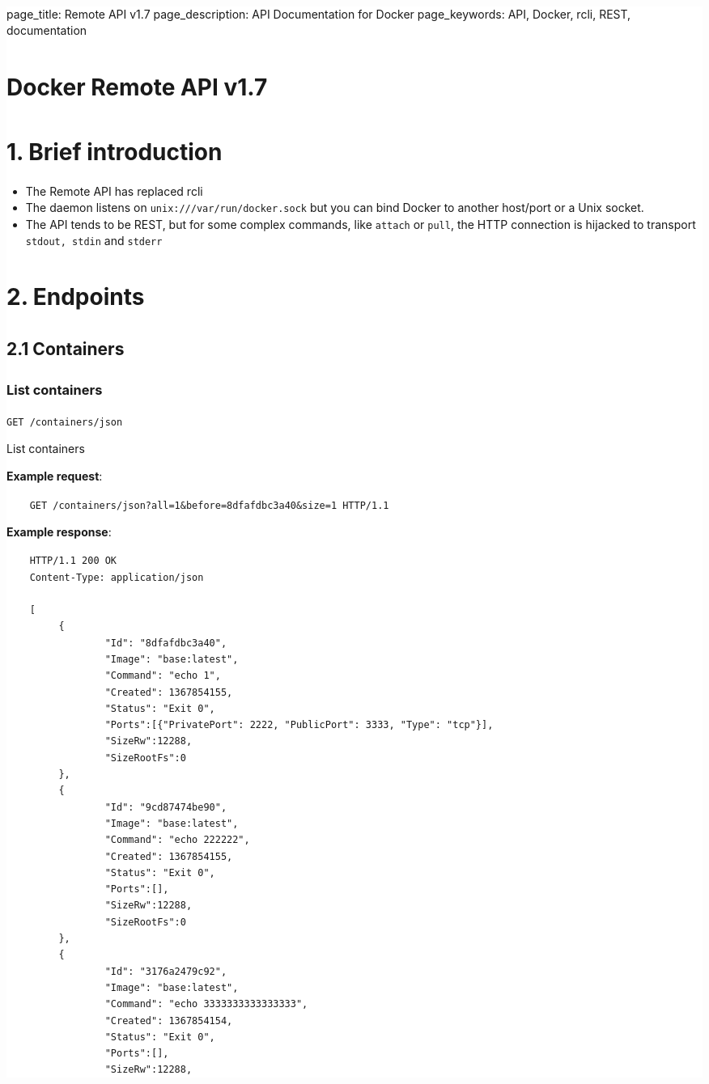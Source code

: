 page_title: Remote API v1.7
page_description: API Documentation for Docker
page_keywords: API, Docker, rcli, REST, documentation

# Docker Remote API v1.7

# 1. Brief introduction

 - The Remote API has replaced rcli
 - The daemon listens on `unix:///var/run/docker.sock` but you can bind
   Docker to another host/port or a Unix socket.
 - The API tends to be REST, but for some complex commands, like `attach`
   or `pull`, the HTTP connection is hijacked to transport `stdout, stdin`
   and `stderr`

# 2. Endpoints

## 2.1 Containers

### List containers

`GET /containers/json`

List containers

**Example request**:

        GET /containers/json?all=1&before=8dfafdbc3a40&size=1 HTTP/1.1

**Example response**:

        HTTP/1.1 200 OK
        Content-Type: application/json

        [
             {
                     "Id": "8dfafdbc3a40",
                     "Image": "base:latest",
                     "Command": "echo 1",
                     "Created": 1367854155,
                     "Status": "Exit 0",
                     "Ports":[{"PrivatePort": 2222, "PublicPort": 3333, "Type": "tcp"}],
                     "SizeRw":12288,
                     "SizeRootFs":0
             },
             {
                     "Id": "9cd87474be90",
                     "Image": "base:latest",
                     "Command": "echo 222222",
                     "Created": 1367854155,
                     "Status": "Exit 0",
                     "Ports":[],
                     "SizeRw":12288,
                     "SizeRootFs":0
             },
             {
                     "Id": "3176a2479c92",
                     "Image": "base:latest",
                     "Command": "echo 3333333333333333",
                     "Created": 1367854154,
                     "Status": "Exit 0",
                     "Ports":[],
                     "SizeRw":12288,